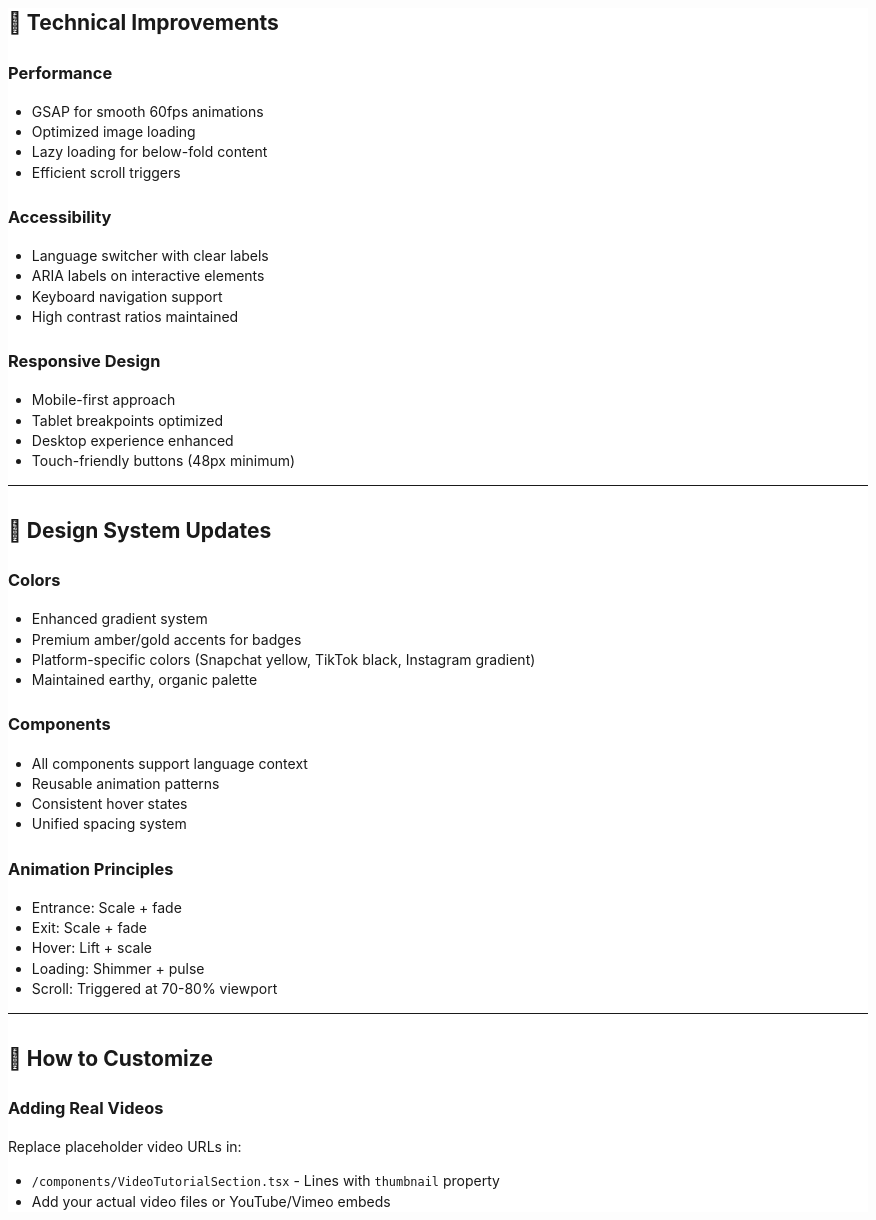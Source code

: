 
## 📱 Technical Improvements

### Performance
- GSAP for smooth 60fps animations
- Optimized image loading
- Lazy loading for below-fold content
- Efficient scroll triggers

### Accessibility
- Language switcher with clear labels
- ARIA labels on interactive elements
- Keyboard navigation support
- High contrast ratios maintained

### Responsive Design
- Mobile-first approach
- Tablet breakpoints optimized
- Desktop experience enhanced
- Touch-friendly buttons (48px minimum)

---

## 🎨 Design System Updates

### Colors
- Enhanced gradient system
- Premium amber/gold accents for badges
- Platform-specific colors (Snapchat yellow, TikTok black, Instagram gradient)
- Maintained earthy, organic palette

### Components
- All components support language context
- Reusable animation patterns
- Consistent hover states
- Unified spacing system

### Animation Principles
- Entrance: Scale + fade
- Exit: Scale + fade
- Hover: Lift + scale
- Loading: Shimmer + pulse
- Scroll: Triggered at 70-80% viewport

---

## 🚀 How to Customize

### Adding Real Videos
Replace placeholder video URLs in:
- `/components/VideoTutorialSection.tsx` - Lines with `thumbnail` property
- Add your actual video files or YouTube/Vimeo embeds
